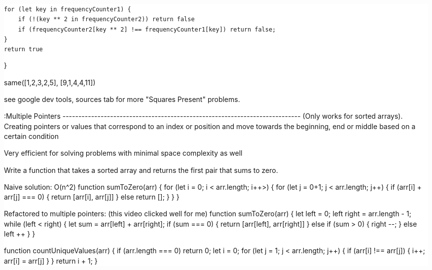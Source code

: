     for (let key in frequencyCounter1) {
        if (!(key ** 2 in frequencyCounter2)) return false
        if (frequencyCounter2[key ** 2] !== frequencyCounter1[key]) return false;
    }
    return true
}

same([1,2,3,2,5], [9,1,4,4,11])

see google dev tools, sources tab for more "Squares Present" problems. 


:Multiple Pointers ---------------------------------------------------------------------------
(Only works for sorted arrays). Creating pointers or values that correspond to an index or position and move towards the beginning, end or middle based on a certain condition

Very efficient for solving problems with minimal space complexity as well

Write a function that takes a sorted array and returns the first pair that sums to zero. 

Naive solution: O(n^2)
function sumToZero(arr) {
    for (let i = 0; i < arr.length; i++>) {
        for (let j = 0+1; j < arr.length; j++) {
            if (arr[i] + arr[j] === 0) {
                return [arr[i], arr[j]]
            } else return [];
        }
    }
}

Refactored to multiple pointers: (this video clicked well for me)
function sumToZero(arr) {
    let left = 0; 
    left right = arr.length - 1;
    while (left < right) {
        let sum = arr[left] + arr[right];
        if (sum === 0) {
            return [arr[left], arr[right]]
        } else if (sum > 0) {
            right --;
        } else left ++
    }
}



function countUniqueValues(arr) {
    if (arr.length === 0) return 0;
    let i = 0;
    for (let j = 1; j < arr.length; j++) {
        if (arr[i] !== arr[j]) {
            i++;
            arr[i] = arr[j]
        }
    }
    return i + 1;
}
